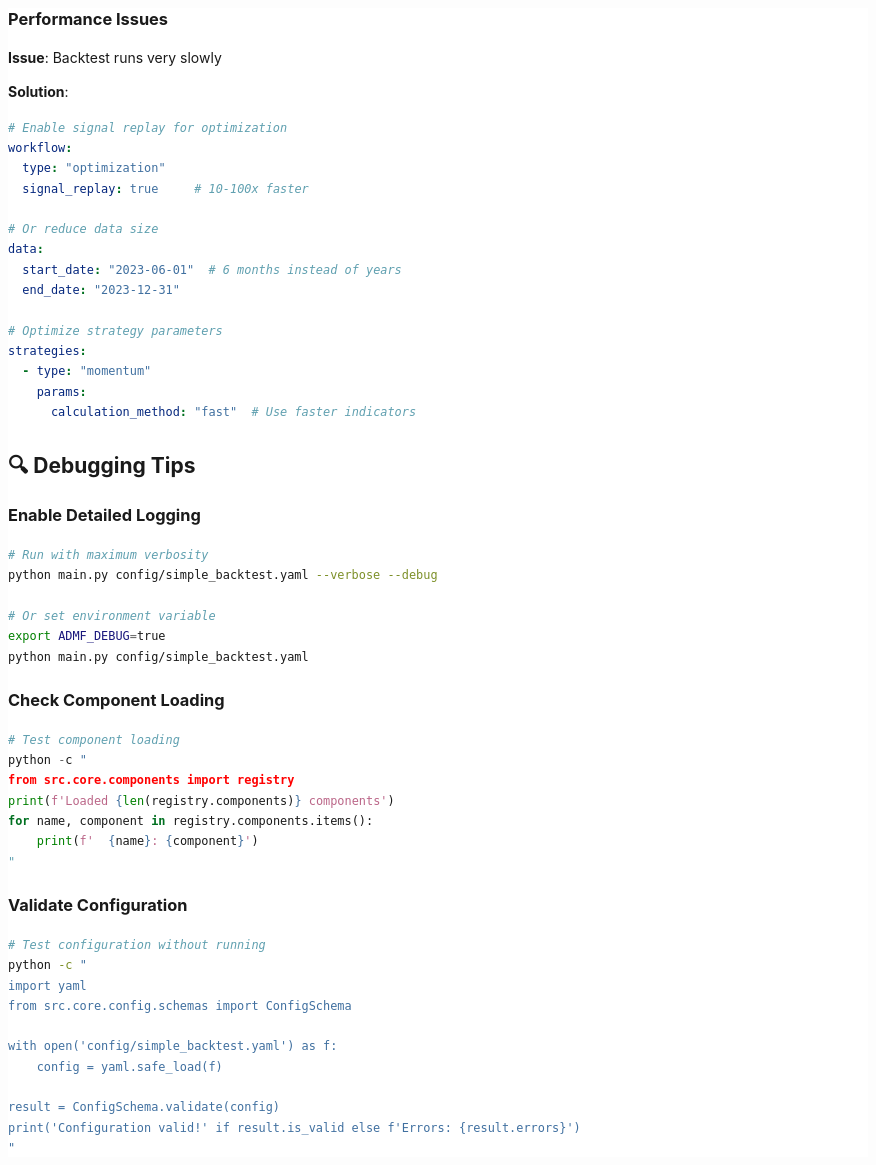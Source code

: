 ### Performance Issues

**Issue**: Backtest runs very slowly

**Solution**:
```yaml
# Enable signal replay for optimization
workflow:
  type: "optimization"
  signal_replay: true     # 10-100x faster
  
# Or reduce data size
data:
  start_date: "2023-06-01"  # 6 months instead of years
  end_date: "2023-12-31"
  
# Optimize strategy parameters
strategies:
  - type: "momentum"
    params:
      calculation_method: "fast"  # Use faster indicators
```

## 🔍 Debugging Tips

### Enable Detailed Logging

```bash
# Run with maximum verbosity
python main.py config/simple_backtest.yaml --verbose --debug

# Or set environment variable
export ADMF_DEBUG=true
python main.py config/simple_backtest.yaml
```

### Check Component Loading

```python
# Test component loading
python -c "
from src.core.components import registry
print(f'Loaded {len(registry.components)} components')
for name, component in registry.components.items():
    print(f'  {name}: {component}')
"
```

### Validate Configuration

```bash
# Test configuration without running
python -c "
import yaml
from src.core.config.schemas import ConfigSchema

with open('config/simple_backtest.yaml') as f:
    config = yaml.safe_load(f)
    
result = ConfigSchema.validate(config)
print('Configuration valid!' if result.is_valid else f'Errors: {result.errors}')
"
```
